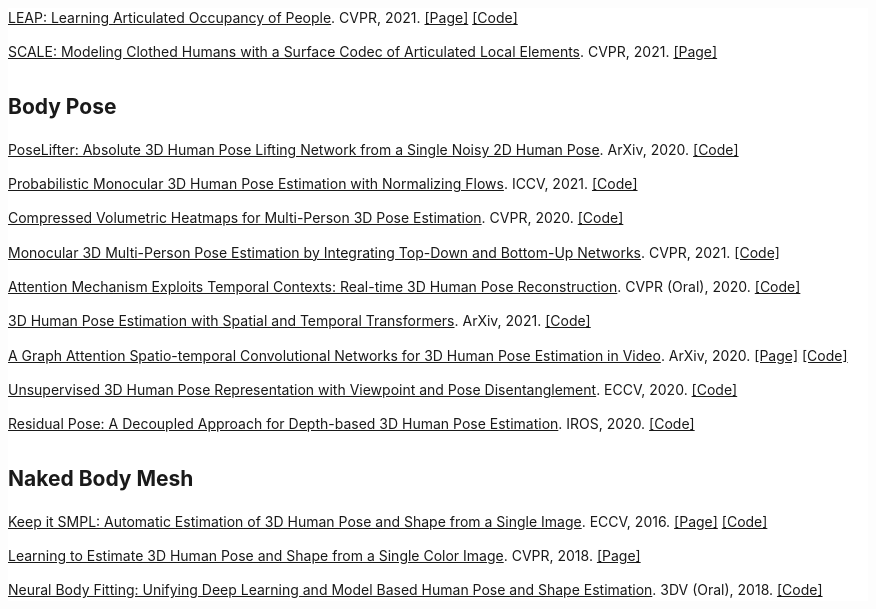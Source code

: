 [LEAP: Learning Articulated Occupancy of People](https://arxiv.org/abs/2104.06849). CVPR, 2021. [[Page]](https://neuralbodies.github.io/LEAP) [[Code]](https://github.com/neuralbodies/leap)

[SCALE: Modeling Clothed Humans with a Surface Codec of Articulated Local Elements](https://arxiv.org/abs/2104.07660). CVPR, 2021. [[Page]](https://qianlim.github.io/SCALE) 


## Body Pose

[PoseLifter: Absolute 3D Human Pose Lifting Network from a Single Noisy 2D Human Pose](https://arxiv.org/abs/1910.12029). ArXiv, 2020.  [[Code]](https://github.com/juyongchang/PoseLifter)

[Probabilistic Monocular 3D Human Pose Estimation with Normalizing Flows](https://arxiv.org/abs/2107.13788). ICCV, 2021.  [[Code]](https://github.com/twehrbein/Probabilistic-Monocular-3D-Human-Pose-Estimation-with-Normalizing-Flows)


[Compressed Volumetric Heatmaps for Multi-Person 3D Pose Estimation](https://arxiv.org/abs/2004.00329). CVPR, 2020.  [[Code]](https://github.com/fabbrimatteo/LoCO)

[Monocular 3D Multi-Person Pose Estimation by Integrating Top-Down and Bottom-Up Networks](https://arxiv.org/abs/2104.01797). CVPR, 2021.  [[Code]](https://github.com/3dpose/3D-Multi-Person-Pose)

[Attention Mechanism Exploits Temporal Contexts: Real-time 3D Human Pose Reconstruction](http://openaccess.thecvf.com/content_CVPR_2020/html/Liu_Attention_Mechanism_Exploits_Temporal_Contexts_Real-Time_3D_Human_Pose_Reconstruction_CVPR_2020_paper.html). CVPR (Oral), 2020.  [[Code]](https://github.com/vegesm/pose_refinement)

[3D Human Pose Estimation with Spatial and Temporal Transformers](https://arxiv.org/abs/2103.10455). ArXiv, 2021.  [[Code]](https://github.com/zczcwh/PoseFormer)


[A Graph Attention Spatio-temporal Convolutional Networks for 3D Human Pose Estimation in Video](https://arxiv.org/abs/2003.14179). ArXiv, 2020. [[Page]](http://www.juanrojas.net/gast) [[Code]](https://github.com/fabro66/GAST-Net-3DPoseEstimation)


[Unsupervised 3D Human Pose Representation with Viewpoint and Pose Disentanglement](https://arxiv.org/abs/2007.07053). ECCV, 2020.  [[Code]](https://github.com/NIEQiang001/unsupervised-human-pose)


[Residual Pose: A Decoupled Approach for Depth-based 3D Human Pose Estimation](https://arxiv.org/pdf/2011.05010.pdf). IROS, 2020.  [[Code]](https://github.com/idiap/residual_pose)



## Naked Body Mesh


[Keep it SMPL: Automatic Estimation of 3D Human Pose and Shape from a Single Image](http://files.is.tue.mpg.de/black/papers/BogoECCV2016.pdf). ECCV, 2016. [[Page]](http://smplify.is.tue.mpg.de) [[Code]](https://github.com/vchoutas/smplify-x)

[Learning to Estimate 3D Human Pose and Shape from a Single Color Image](https://arxiv.org/pdf/1805.04092.pdf). CVPR, 2018. [[Page]](https://www.seas.upenn.edu/~pavlakos/projects/humanshape) 

[Neural Body Fitting: Unifying Deep Learning and Model Based Human Pose and Shape Estimation](http://virtualhumans.mpi-inf.mpg.de/papers/omran2018NBF/omran2018NBF.pdf). 3DV (Oral), 2018.  [[Code]](https://github.com/mohomran/neural_body_fitting)
